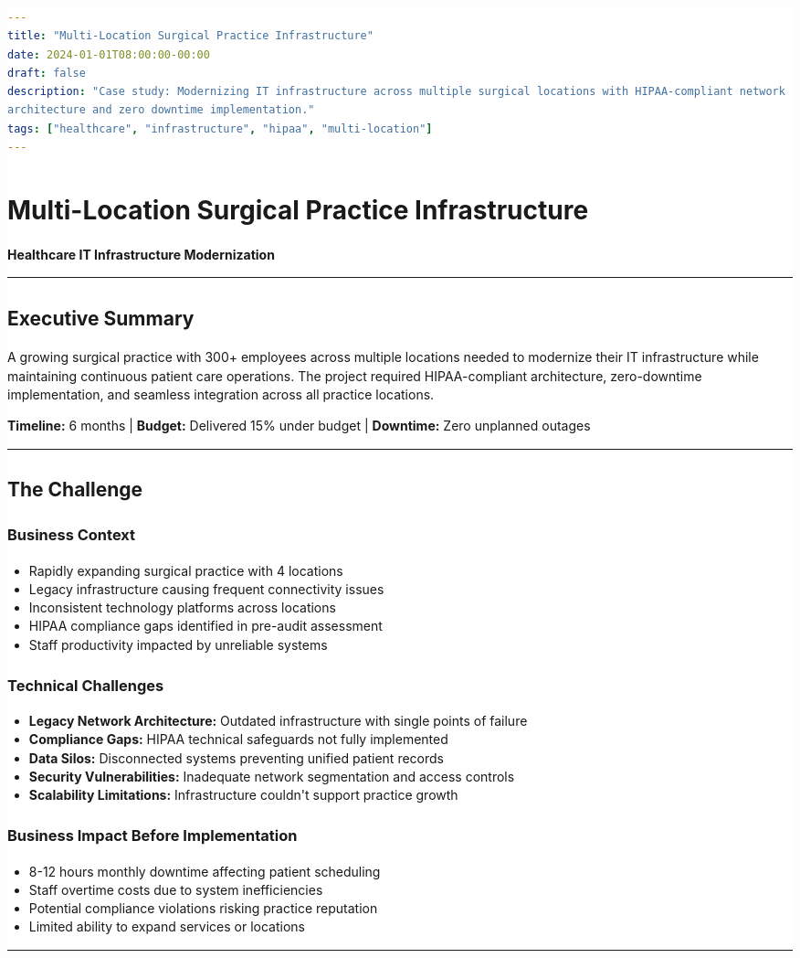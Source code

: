 ```yaml
---
title: "Multi-Location Surgical Practice Infrastructure"
date: 2024-01-01T08:00:00-00:00
draft: false
description: "Case study: Modernizing IT infrastructure across multiple surgical locations with HIPAA-compliant network architecture and zero downtime implementation."
tags: ["healthcare", "infrastructure", "hipaa", "multi-location"]
---
```


# Multi-Location Surgical Practice Infrastructure
**Healthcare IT Infrastructure Modernization**

---

## Executive Summary

A growing surgical practice with 300+ employees across multiple locations needed to modernize their IT infrastructure while maintaining continuous patient care operations. The project required HIPAA-compliant architecture, zero-downtime implementation, and seamless integration across all practice locations.

**Timeline:** 6 months | **Budget:** Delivered 15% under budget | **Downtime:** Zero unplanned outages

---

## The Challenge

### Business Context
- Rapidly expanding surgical practice with 4 locations
- Legacy infrastructure causing frequent connectivity issues
- Inconsistent technology platforms across locations
- HIPAA compliance gaps identified in pre-audit assessment
- Staff productivity impacted by unreliable systems

### Technical Challenges
- **Legacy Network Architecture:** Outdated infrastructure with single points of failure
- **Compliance Gaps:** HIPAA technical safeguards not fully implemented
- **Data Silos:** Disconnected systems preventing unified patient records
- **Security Vulnerabilities:** Inadequate network segmentation and access controls
- **Scalability Limitations:** Infrastructure couldn't support practice growth

### Business Impact Before Implementation
- 8-12 hours monthly downtime affecting patient scheduling
- Staff overtime costs due to system inefficiencies
- Potential compliance violations risking practice reputation
- Limited ability to expand services or locations

---